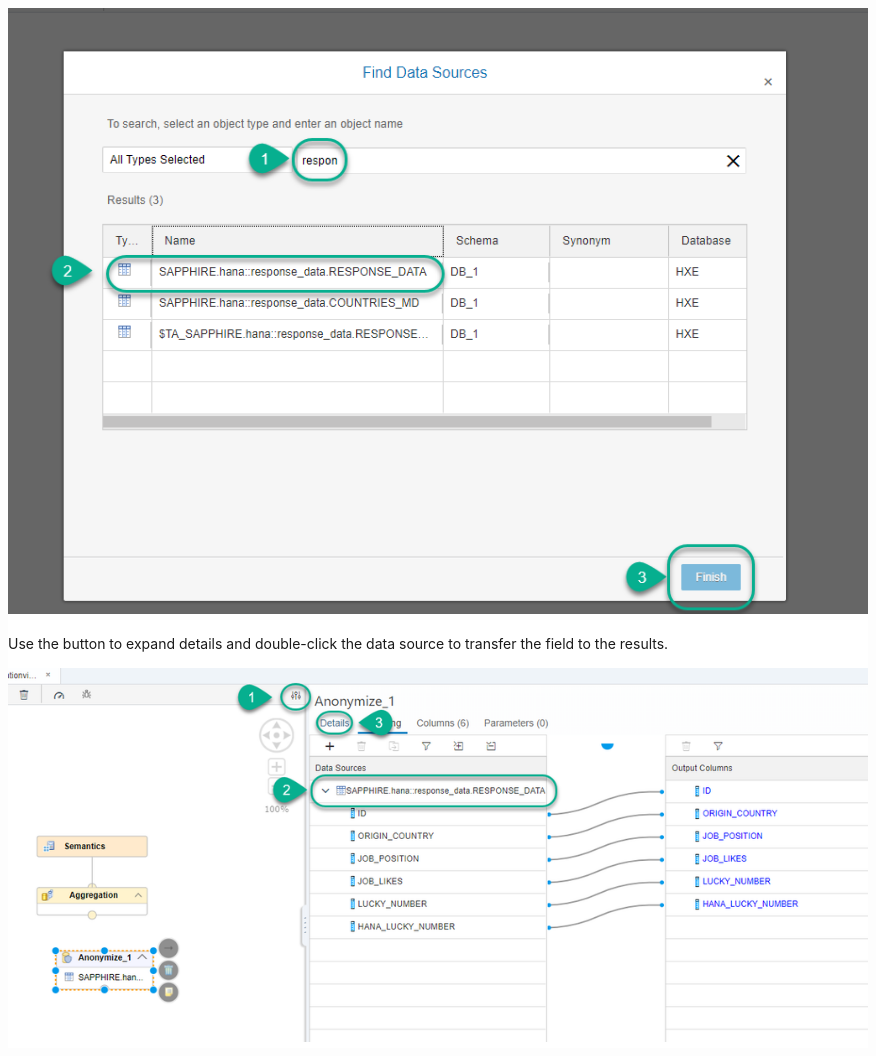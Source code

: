 ![New view](32.png)

Use the button to expand details and double-click the data source to transfer the field to the results.

![New view](33.png)
